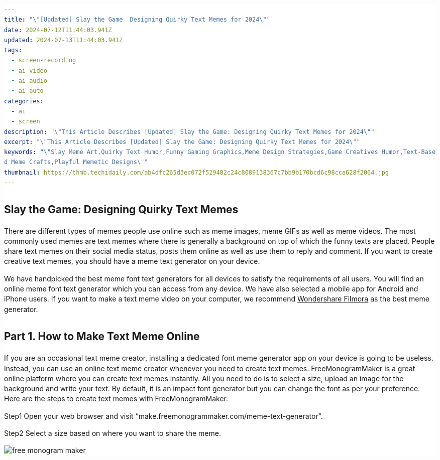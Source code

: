 ```yaml
---
title: "\"[Updated] Slay the Game  Designing Quirky Text Memes for 2024\""
date: 2024-07-12T11:44:03.941Z
updated: 2024-07-13T11:44:03.941Z
tags: 
  - screen-recording
  - ai video
  - ai audio
  - ai auto
categories: 
  - ai
  - screen
description: "\"This Article Describes [Updated] Slay the Game: Designing Quirky Text Memes for 2024\""
excerpt: "\"This Article Describes [Updated] Slay the Game: Designing Quirky Text Memes for 2024\""
keywords: "\"Slay Meme Art,Quirky Text Humor,Funny Gaming Graphics,Meme Design Strategies,Game Creatives Humor,Text-Based Meme Crafts,Playful Memetic Designs\""
thumbnail: https://thmb.techidaily.com/ab4dfc265d3ec072f529482c24c8089138367c7bb9b170bcd6c98cca628f2064.jpg
---
```


## Slay the Game: Designing Quirky Text Memes

There are different types of memes people use online such as meme images, meme GIFs as well as meme videos. The most commonly used memes are text memes where there is generally a background on top of which the funny texts are placed. People share text memes on their social media status, posts them online as well as use them to reply and comment. If you want to create creative text memes, you should have a meme text generator on your device.

We have handpicked the best meme font text generators for all devices to satisfy the requirements of all users. You will find an online meme font text generator which you can access from any device. We have also selected a mobile app for Android and iPhone users. If you want to make a text meme video on your computer, we recommend [Wondershare Filmora](https://tools.techidaily.com/wondershare/filmora/download/) as the best meme generator.

## Part 1\. How to Make Text Meme Online

If you are an occasional text meme creator, installing a dedicated font meme generator app on your device is going to be useless. Instead, you can use an online text meme creator whenever you need to create text memes. FreeMonogramMaker is a great online platform where you can create text memes instantly. All you need to do is to select a size, upload an image for the background and write your text. By default, it is an impact font generator but you can change the font as per your preference. Here are the steps to create text memes with FreeMonogramMaker.

Step1 Open your web browser and visit “make.freemonogrammaker.com/meme-text-generator”.

Step2 Select a size based on where you want to share the meme.

![free monogram maker](https://images.wondershare.com/filmora/article-images/2022/07/free-monogram-maker.jpg)
